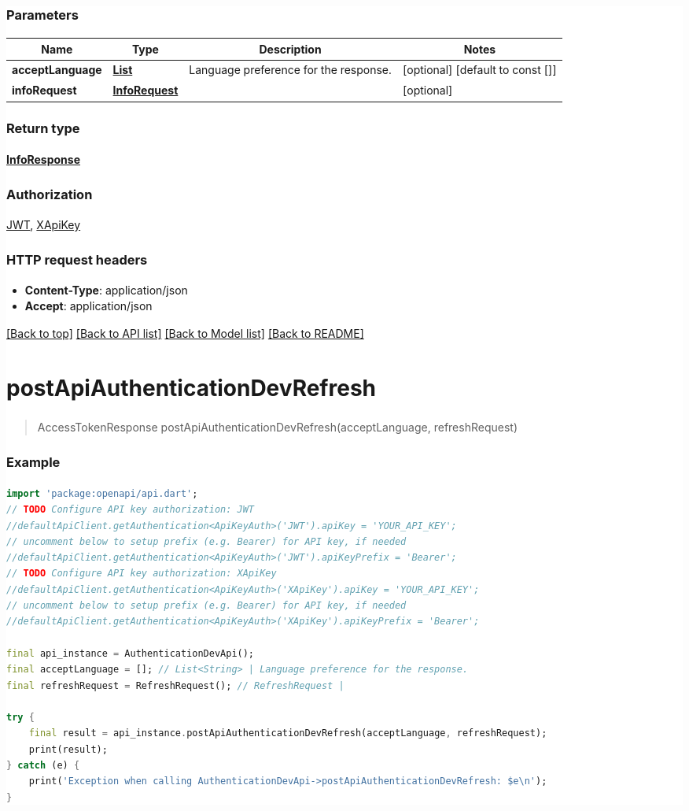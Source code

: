 ### Parameters

Name | Type | Description  | Notes
------------- | ------------- | ------------- | -------------
 **acceptLanguage** | [**List<String>**](String.md)| Language preference for the response. | [optional] [default to const []]
 **infoRequest** | [**InfoRequest**](InfoRequest.md)|  | [optional] 

### Return type

[**InfoResponse**](InfoResponse.md)

### Authorization

[JWT](../README.md#JWT), [XApiKey](../README.md#XApiKey)

### HTTP request headers

 - **Content-Type**: application/json
 - **Accept**: application/json

[[Back to top]](#) [[Back to API list]](../README.md#documentation-for-api-endpoints) [[Back to Model list]](../README.md#documentation-for-models) [[Back to README]](../README.md)

# **postApiAuthenticationDevRefresh**
> AccessTokenResponse postApiAuthenticationDevRefresh(acceptLanguage, refreshRequest)



### Example
```dart
import 'package:openapi/api.dart';
// TODO Configure API key authorization: JWT
//defaultApiClient.getAuthentication<ApiKeyAuth>('JWT').apiKey = 'YOUR_API_KEY';
// uncomment below to setup prefix (e.g. Bearer) for API key, if needed
//defaultApiClient.getAuthentication<ApiKeyAuth>('JWT').apiKeyPrefix = 'Bearer';
// TODO Configure API key authorization: XApiKey
//defaultApiClient.getAuthentication<ApiKeyAuth>('XApiKey').apiKey = 'YOUR_API_KEY';
// uncomment below to setup prefix (e.g. Bearer) for API key, if needed
//defaultApiClient.getAuthentication<ApiKeyAuth>('XApiKey').apiKeyPrefix = 'Bearer';

final api_instance = AuthenticationDevApi();
final acceptLanguage = []; // List<String> | Language preference for the response.
final refreshRequest = RefreshRequest(); // RefreshRequest | 

try {
    final result = api_instance.postApiAuthenticationDevRefresh(acceptLanguage, refreshRequest);
    print(result);
} catch (e) {
    print('Exception when calling AuthenticationDevApi->postApiAuthenticationDevRefresh: $e\n');
}
```
